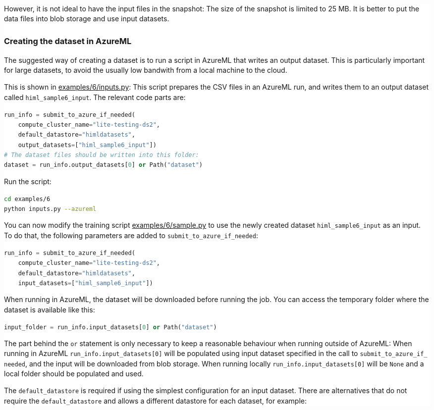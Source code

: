 However, it is not ideal to have the input files in the snapshot: The size of the snapshot is limited to 25 MB.
It is better to put the data files into blob storage and use input datasets.

### Creating the dataset in AzureML
The suggested way of creating a dataset is to run a script in AzureML that writes an output dataset. This is 
particularly important for large datasets, to avoid the usually low bandwith from a local machine to the cloud.

This is shown in [examples/6/inputs.py](examples/6/inputs.rst): 
This script prepares the CSV files in an AzureML run, and writes them to an output dataset called `himl_sample6_input`. 
The relevant code parts are:
```python
run_info = submit_to_azure_if_needed(
    compute_cluster_name="lite-testing-ds2",
    default_datastore="himldatasets",
    output_datasets=["himl_sample6_input"])
# The dataset files should be written into this folder:
dataset = run_info.output_datasets[0] or Path("dataset")
```
Run the script:
```bash
cd examples/6
python inputs.py --azureml
```

You can now modify the training script [examples/6/sample.py](examples/6/sample.rst) to use the newly created dataset 
`himl_sample6_input` as an input. To do that, the following parameters are added to `submit_to_azure_if_needed`:
```python
run_info = submit_to_azure_if_needed(
    compute_cluster_name="lite-testing-ds2",
    default_datastore="himldatasets",
    input_datasets=["himl_sample6_input"])
```
When running in AzureML, the dataset will be downloaded before running the job. You can access the temporary folder
where the dataset is available like this:
```python
input_folder = run_info.input_datasets[0] or Path("dataset")
```
The part behind the `or` statement is only necessary to keep a reasonable behaviour when running outside of AzureML:
When running in AzureML `run_info.input_datasets[0]` will be populated using input dataset specified in the call to
`submit_to_azure_if_needed`, and the input will be downloaded from blob storage. When running locally 
`run_info.input_datasets[0]` will be `None` and a local folder should be populated and used.

The `default_datastore` is required if using the simplest configuration for an input dataset. There are 
alternatives that do not require the `default_datastore` and allows a different datastore for each dataset, for example:
